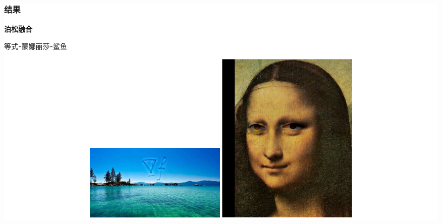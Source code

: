 
### 结果
**泊松融合**

等式-蒙娜丽莎-鲨鱼

<p align="center">
  <img src="./resources/euquation.png" width="30%" />
  <img src="./resources/monolisa.png" width="30%" />